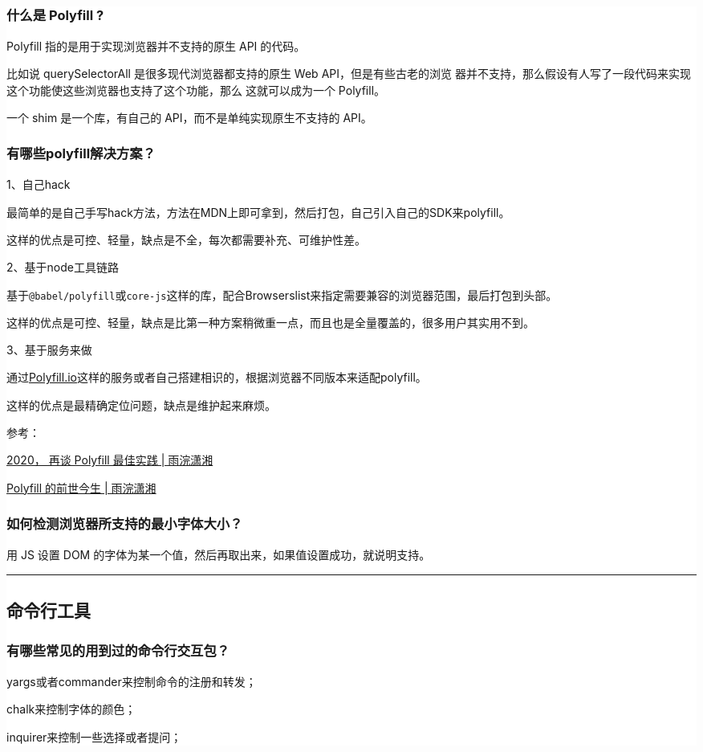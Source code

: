 ### 什么是 Polyfill ?

Polyfill 指的是用于实现浏览器并不支持的原生 API 的代码。

比如说 querySelectorAll 是很多现代浏览器都支持的原生 Web API，但是有些古老的浏览 器并不支持，那么假设有人写了一段代码来实现这个功能使这些浏览器也支持了这个功能，那么 这就可以成为一个 Polyfill。

一个 shim 是一个库，有自己的 API，而不是单纯实现原生不支持的 API。


### 有哪些polyfill解决方案？


1、自己hack

最简单的是自己手写hack方法，方法在MDN上即可拿到，然后打包，自己引入自己的SDK来polyfill。

这样的优点是可控、轻量，缺点是不全，每次都需要补充、可维护性差。


2、基于node工具链路

基于`@babel/polyfill`或`core-js`这样的库，配合Browserslist来指定需要兼容的浏览器范围，最后打包到头部。

这样的优点是可控、轻量，缺点是比第一种方案稍微重一点，而且也是全量覆盖的，很多用户其实用不到。


3、基于服务来做

通过[Polyfill.io](https://polyfill.io/v3/)这样的服务或者自己搭建相识的，根据浏览器不同版本来适配polyfill。

这样的优点是最精确定位问题，缺点是维护起来麻烦。

参考：

[2020， 再谈 Polyfill 最佳实践 | 雨浣潇湘](https://www.thjiang.com/2020/03/24/2020%EF%BC%8C-%E5%86%8D%E8%B0%88-Polyfill-%E6%9C%80%E4%BD%B3%E5%AE%9E%E8%B7%B5/)


[Polyfill 的前世今生 | 雨浣潇湘](https://www.thjiang.com/2019/03/02/Polyfill-%E7%9A%84%E5%89%8D%E4%B8%96%E4%BB%8A%E7%94%9F/#polyfill-io)



### 如何检测浏览器所支持的最小字体大小？

用 JS 设置 DOM 的字体为某一个值，然后再取出来，如果值设置成功，就说明支持。



---


## 命令行工具

### 有哪些常见的用到过的命令行交互包？

yargs或者commander来控制命令的注册和转发；

chalk来控制字体的颜色；

inquirer来控制一些选择或者提问；
